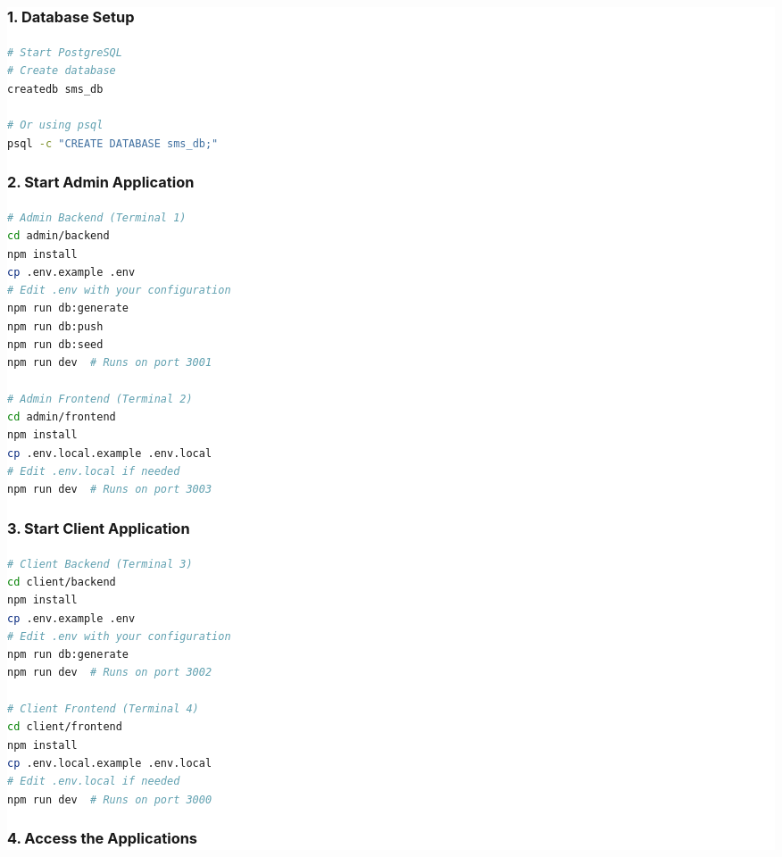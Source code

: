 ### 1. Database Setup

```bash
# Start PostgreSQL
# Create database
createdb sms_db

# Or using psql
psql -c "CREATE DATABASE sms_db;"
```

### 2. Start Admin Application

```bash
# Admin Backend (Terminal 1)
cd admin/backend
npm install
cp .env.example .env
# Edit .env with your configuration
npm run db:generate
npm run db:push
npm run db:seed
npm run dev  # Runs on port 3001

# Admin Frontend (Terminal 2)
cd admin/frontend
npm install
cp .env.local.example .env.local
# Edit .env.local if needed
npm run dev  # Runs on port 3003
```

### 3. Start Client Application

```bash
# Client Backend (Terminal 3)
cd client/backend
npm install
cp .env.example .env
# Edit .env with your configuration
npm run db:generate
npm run dev  # Runs on port 3002

# Client Frontend (Terminal 4)
cd client/frontend
npm install
cp .env.local.example .env.local
# Edit .env.local if needed
npm run dev  # Runs on port 3000
```

### 4. Access the Applications

